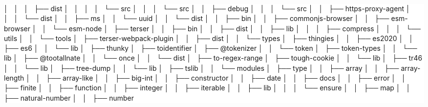 │   │       │   ├── dist
│   │       │   │   └── src
│   │       │   └── src
│   │       ├── debug
│   │       │   └── src
│   │       ├── https-proxy-agent
│   │       │   └── dist
│   │       ├── ms
│   │       └── uuid
│   │           └── dist
│   │               ├── bin
│   │               ├── commonjs-browser
│   │               ├── esm-browser
│   │               └── esm-node
│   ├── terser
│   │   ├── bin
│   │   ├── dist
│   │   ├── lib
│   │   │   ├── compress
│   │   │   └── utils
│   │   └── tools
│   ├── terser-webpack-plugin
│   │   ├── dist
│   │   └── types
│   ├── thingies
│   │   ├── es2020
│   │   ├── es6
│   │   └── lib
│   ├── thunky
│   ├── toidentifier
│   ├── @tokenizer
│   │   └── token
│   ├── token-types
│   │   └── lib
│   ├── @tootallnate
│   │   └── once
│   │       └── dist
│   ├── to-regex-range
│   ├── tough-cookie
│   │   └── lib
│   ├── tr46
│   │   └── lib
│   ├── tree-dump
│   │   └── lib
│   ├── tslib
│   │   └── modules
│   ├── type
│   │   ├── array
│   │   ├── array-length
│   │   ├── array-like
│   │   ├── big-int
│   │   ├── constructor
│   │   ├── date
│   │   ├── docs
│   │   ├── error
│   │   ├── finite
│   │   ├── function
│   │   ├── integer
│   │   ├── iterable
│   │   ├── lib
│   │   │   └── ensure
│   │   ├── map
│   │   ├── natural-number
│   │   ├── number